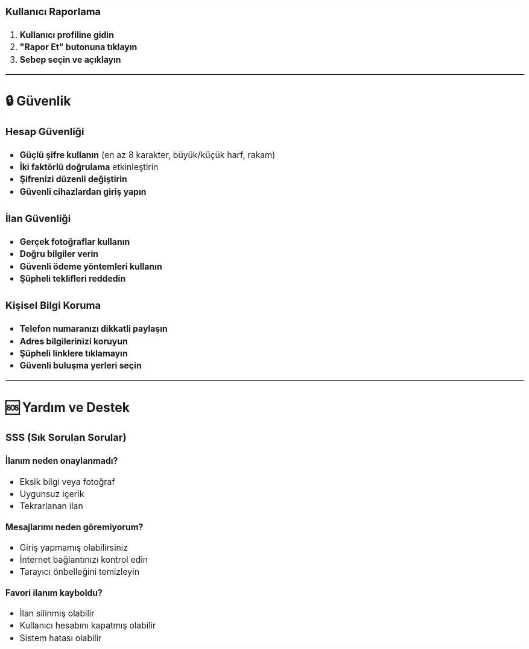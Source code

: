 ### Kullanıcı Raporlama

1. **Kullanıcı profiline gidin**
2. **"Rapor Et" butonuna tıklayın**
3. **Sebep seçin ve açıklayın**

---

## 🔒 Güvenlik

### Hesap Güvenliği

- **Güçlü şifre kullanın** (en az 8 karakter, büyük/küçük harf, rakam)
- **İki faktörlü doğrulama** etkinleştirin
- **Şifrenizi düzenli değiştirin**
- **Güvenli cihazlardan giriş yapın**

### İlan Güvenliği

- **Gerçek fotoğraflar kullanın**
- **Doğru bilgiler verin**
- **Güvenli ödeme yöntemleri kullanın**
- **Şüpheli teklifleri reddedin**

### Kişisel Bilgi Koruma

- **Telefon numaranızı dikkatli paylaşın**
- **Adres bilgilerinizi koruyun**
- **Şüpheli linklere tıklamayın**
- **Güvenli buluşma yerleri seçin**

---

## 🆘 Yardım ve Destek

### SSS (Sık Sorulan Sorular)

**İlanım neden onaylanmadı?**
- Eksik bilgi veya fotoğraf
- Uygunsuz içerik
- Tekrarlanan ilan

**Mesajlarımı neden göremiyorum?**
- Giriş yapmamış olabilirsiniz
- İnternet bağlantınızı kontrol edin
- Tarayıcı önbelleğini temizleyin

**Favori ilanım kayboldu?**
- İlan silinmiş olabilir
- Kullanıcı hesabını kapatmış olabilir
- Sistem hatası olabilir
